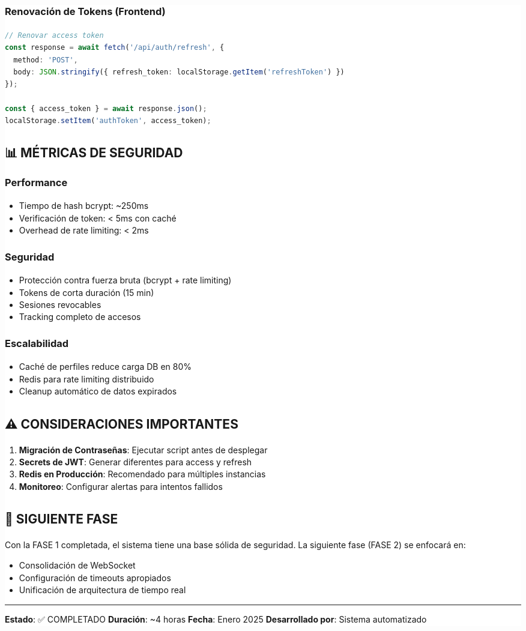 ### Renovación de Tokens (Frontend)
```typescript
// Renovar access token
const response = await fetch('/api/auth/refresh', {
  method: 'POST',
  body: JSON.stringify({ refresh_token: localStorage.getItem('refreshToken') })
});

const { access_token } = await response.json();
localStorage.setItem('authToken', access_token);
```

## 📊 MÉTRICAS DE SEGURIDAD

### Performance
- Tiempo de hash bcrypt: ~250ms
- Verificación de token: < 5ms con caché
- Overhead de rate limiting: < 2ms

### Seguridad
- Protección contra fuerza bruta (bcrypt + rate limiting)
- Tokens de corta duración (15 min)
- Sesiones revocables
- Tracking completo de accesos

### Escalabilidad
- Caché de perfiles reduce carga DB en 80%
- Redis para rate limiting distribuido
- Cleanup automático de datos expirados

## ⚠️ CONSIDERACIONES IMPORTANTES

1. **Migración de Contraseñas**: Ejecutar script antes de desplegar
2. **Secrets de JWT**: Generar diferentes para access y refresh
3. **Redis en Producción**: Recomendado para múltiples instancias
4. **Monitoreo**: Configurar alertas para intentos fallidos

## 🔄 SIGUIENTE FASE

Con la FASE 1 completada, el sistema tiene una base sólida de seguridad. La siguiente fase (FASE 2) se enfocará en:
- Consolidación de WebSocket
- Configuración de timeouts apropiados
- Unificación de arquitectura de tiempo real

---

**Estado**: ✅ COMPLETADO
**Duración**: ~4 horas
**Fecha**: Enero 2025
**Desarrollado por**: Sistema automatizado
